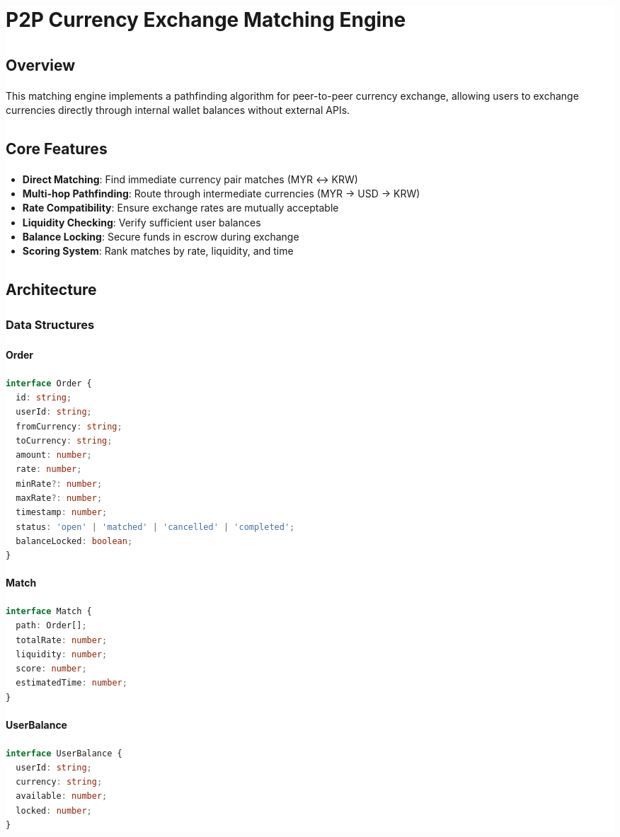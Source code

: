 # P2P Currency Exchange Matching Engine

## Overview

This matching engine implements a pathfinding algorithm for peer-to-peer currency exchange, allowing users to exchange currencies directly through internal wallet balances without external APIs.

## Core Features

- **Direct Matching**: Find immediate currency pair matches (MYR ↔ KRW)
- **Multi-hop Pathfinding**: Route through intermediate currencies (MYR → USD → KRW)
- **Rate Compatibility**: Ensure exchange rates are mutually acceptable
- **Liquidity Checking**: Verify sufficient user balances
- **Balance Locking**: Secure funds in escrow during exchange
- **Scoring System**: Rank matches by rate, liquidity, and time

## Architecture

### Data Structures

#### Order
```typescript
interface Order {
  id: string;
  userId: string;
  fromCurrency: string;
  toCurrency: string;
  amount: number;
  rate: number;
  minRate?: number;
  maxRate?: number;
  timestamp: number;
  status: 'open' | 'matched' | 'cancelled' | 'completed';
  balanceLocked: boolean;
}
```

#### Match
```typescript
interface Match {
  path: Order[];
  totalRate: number;
  liquidity: number;
  score: number;
  estimatedTime: number;
}
```

#### UserBalance
```typescript
interface UserBalance {
  userId: string;
  currency: string;
  available: number;
  locked: number;
}
```
